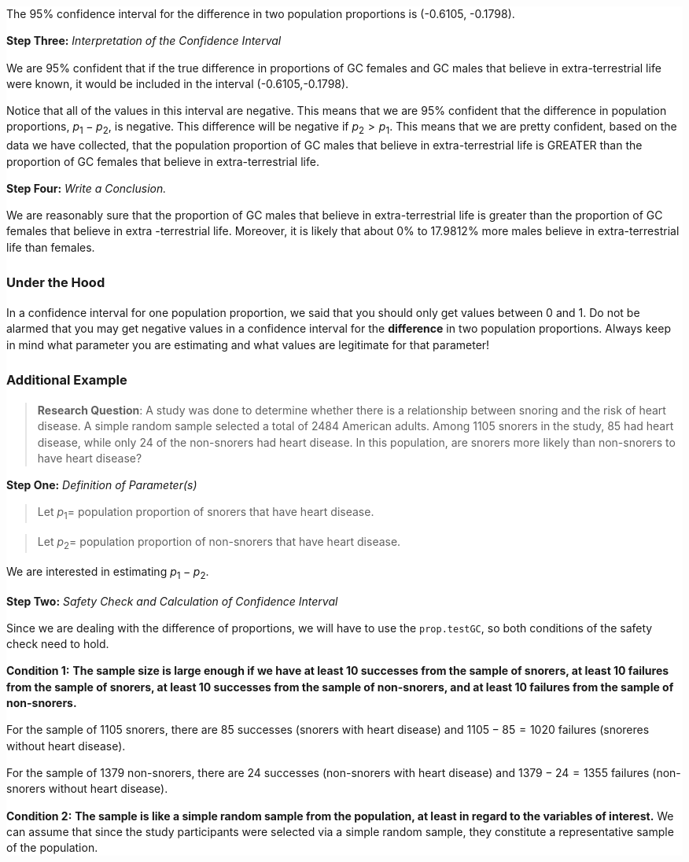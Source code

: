      

 
The 95% confidence interval for the difference in two population proportions is (-0.6105, -0.1798).
 
**Step Three:**  *Interpretation of the Confidence Interval*
 
We are 95% confident that if the true difference in proportions of GC females and GC males that believe in extra-terrestrial life were known, it would be included in the interval (-0.6105,-0.1798). 
 
Notice that all of the values in this interval are negative.  This means that we are 95% confident that the difference in population proportions, $p_1-p_2$, is negative.  This difference will be negative if $p_2>p_1$.  This means that we are pretty confident, based on the data we have collected, that the population proportion of GC males that believe in extra-terrestrial life is GREATER than the proportion of GC females that believe in extra-terrestrial life.
 
**Step Four:**  *Write a Conclusion.*
 
We are reasonably sure that the proportion of GC males that believe in extra-terrestrial life is greater than the proportion of GC females that believe in extra -terrestrial life.  Moreover, it is likely that about 0% to 17.9812%  more males believe in extra-terrestrial life than females. 
 
### Under the Hood
 
In a confidence interval for one population proportion, we said that you should only get values between 0 and 1.  Do not be alarmed that you may get negative values in a confidence interval for the **difference** in two population proportions.  Always keep in mind what parameter you are estimating and what values are legitimate for that parameter!
 
### Additional Example
 
  >**Research Question**: A study was done to determine whether there is a relationship between snoring and the risk of heart disease.  A simple random sample selected a total of 2484 American adults.  Among 1105 snorers in the study, 85 had heart disease, while only 24 of the non-snorers had heart disease.  In this population, are snorers more likely than non-snorers to have heart disease?
 
**Step One:**  *Definition of Parameter(s)*
 
  >Let $p_1=$ population proportion of snorers that have heart disease.
 
  >Let $p_2=$ population proportion of non-snorers that have heart disease.
 
We are interested in estimating $p_1-p_2$.
 
**Step Two:**  *Safety Check and Calculation of Confidence Interval*
 
Since we are dealing with the difference of proportions, we will have to use the `prop.testGC`, so both conditions of the safety check need to hold.
 
**Condition 1:**  **The sample size is large enough if we have at least 10 successes from the sample of snorers,  at least 10 failures from the sample of snorers, at least 10 successes from the sample of non-snorers, and at least 10 failures from the sample of non-snorers.**
 
For the sample of 1105 snorers, there are 85 successes (snorers with heart disease) and $1105-85=1020$ failures (snoreres without heart disease).
 
For the sample of 1379 non-snorers, there are 24 successes (non-snorers with heart disease) and $1379-24=1355$ failures (non-snorers without heart disease).
 
**Condition 2:**  **The sample is like a simple random sample from the population, at least in regard to the variables of interest.**
We can assume that since the study participants were selected via a simple random sample, they constitute a representative sample of the population.
 